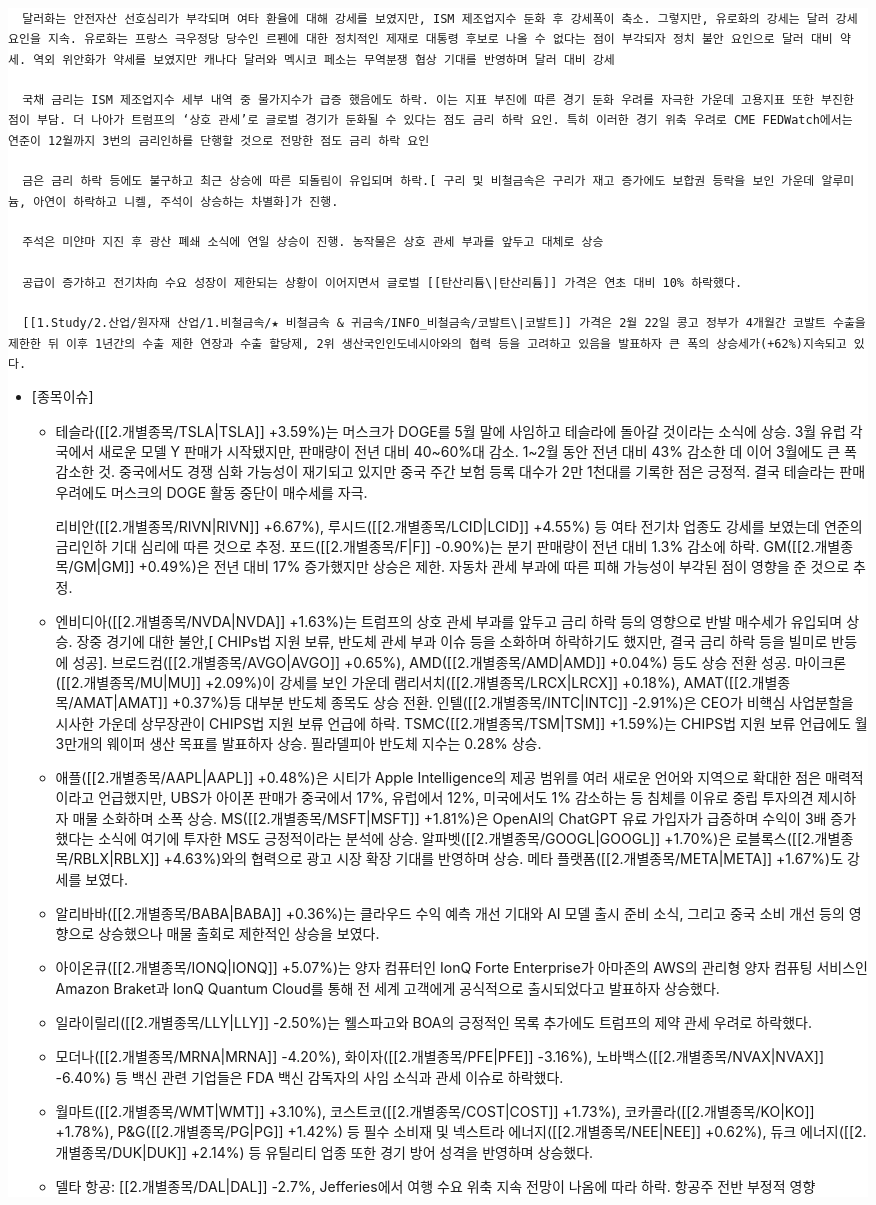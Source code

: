 	  달러화는 안전자산 선호심리가 부각되며 여타 환율에 대해 강세를 보였지만, ISM 제조업지수 둔화 후 강세폭이 축소. 그렇지만, 유로화의 강세는 달러 강세 요인을 지속. 유로화는 프랑스 극우정당 당수인 르펜에 대한 정치적인 제재로 대통령 후보로 나올 수 없다는 점이 부각되자 정치 불안 요인으로 달러 대비 약세. 역외 위안화가 약세를 보였지만 캐나다 달러와 멕시코 페소는 무역분쟁 협상 기대를 반영하며 달러 대비 강세
	  
	  국채 금리는 ISM 제조업지수 세부 내역 중 물가지수가 급증 했음에도 하락. 이는 지표 부진에 따른 경기 둔화 우려를 자극한 가운데 고용지표 또한 부진한 점이 부담. 더 나아가 트럼프의 ‘상호 관세’로 글로벌 경기가 둔화될 수 있다는 점도 금리 하락 요인. 특히 이러한 경기 위축 우려로 CME FEDWatch에서는 연준이 12월까지 3번의 금리인하를 단행할 것으로 전망한 점도 금리 하락 요인
	  
	  금은 금리 하락 등에도 불구하고 최근 상승에 따른 되돌림이 유입되며 하락.[ 구리 및 비철금속은 구리가 재고 증가에도 보합권 등락을 보인 가운데 알루미늄, 아연이 하락하고 니켈, 주석이 상승하는 차별화]가 진행. 
	  
	  주석은 미얀마 지진 후 광산 폐쇄 소식에 연일 상승이 진행. 농작물은 상호 관세 부과를 앞두고 대체로 상승
	  
	  공급이 증가하고 전기차向 수요 성장이 제한되는 상황이 이어지면서 글로벌 [[탄산리튬\|탄산리튬]] 가격은 연초 대비 10% 하락했다. 
	  
	  [[1.Study/2.산업/원자재 산업/1.비철금속/★ 비철금속 & 귀금속/INFO_비철금속/코발트\|코발트]] 가격은 2월 22일 콩고 정부가 4개월간 코발트 수출을 제한한 뒤 이후 1년간의 수출 제한 연장과 수출 할당제, 2위 생산국인인도네시아와의 협력 등을 고려하고 있음을 발표하자 큰 폭의 상승세가(+62%)지속되고 있다.



- [종목이슈]
	- 테슬라([[2.개별종목/TSLA\|TSLA]] +3.59%)는 머스크가 DOGE를 5월 말에 사임하고 테슬라에 돌아갈 것이라는 소식에 상승. 3월 유럽 각국에서 새로운 모델 Y 판매가 시작됐지만, 판매량이 전년 대비 40~60%대 감소. 1~2월 동안 전년 대비 43% 감소한 데 이어 3월에도 큰 폭 감소한 것. 중국에서도 경쟁 심화 가능성이 재기되고 있지만 중국 주간 보험 등록 대수가 2만 1천대를 기록한 점은 긍정적. 결국 테슬라는 판매 우려에도 머스크의 DOGE 활동 중단이 매수세를 자극. 
	  
	  리비안([[2.개별종목/RIVN\|RIVN]] +6.67%), 루시드([[2.개별종목/LCID\|LCID]] +4.55%) 등 여타 전기차 업종도 강세를 보였는데 연준의 금리인하 기대 심리에 따른 것으로 추정. 포드([[2.개별종목/F\|F]] -0.90%)는 분기 판매량이 전년 대비 1.3% 감소에 하락. GM([[2.개별종목/GM\|GM]] +0.49%)은 전년 대비 17% 증가했지만 상승은 제한. 자동차 관세 부과에 따른 피해 가능성이 부각된 점이 영향을 준 것으로 추정.
	  
	- 엔비디아([[2.개별종목/NVDA\|NVDA]] +1.63%)는 트럼프의 상호 관세 부과를 앞두고 금리 하락 등의 영향으로 반발 매수세가 유입되며 상승. 장중 경기에 대한 불안,[ CHIPs법 지원 보류, 반도체 관세 부과 이슈 등을 소화하며 하락하기도 했지만, 결국 금리 하락 등을 빌미로 반등에 성공]. 브로드컴([[2.개별종목/AVGO\|AVGO]] +0.65%), AMD([[2.개별종목/AMD\|AMD]] +0.04%) 등도 상승 전환 성공. 마이크론([[2.개별종목/MU\|MU]] +2.09%)이 강세를 보인 가운데 램리서치([[2.개별종목/LRCX\|LRCX]] +0.18%), AMAT([[2.개별종목/AMAT\|AMAT]] +0.37%)등 대부분 반도체 종목도 상승 전환. 인텔([[2.개별종목/INTC\|INTC]] -2.91%)은 CEO가 비핵심 사업분할을 시사한 가운데 상무장관이 CHIPS법 지원 보류 언급에 하락. TSMC([[2.개별종목/TSM\|TSM]] +1.59%)는 CHIPS법 지원 보류 언급에도 월 3만개의 웨이퍼 생산 목표를 발표하자 상승. 필라델피아 반도체 지수는 0.28% 상승.
	  
	- 애플([[2.개별종목/AAPL\|AAPL]] +0.48%)은 시티가 Apple Intelligence의 제공 범위를 여러 새로운 언어와 지역으로 확대한 점은 매력적이라고 언급했지만, UBS가 아이폰 판매가 중국에서 17%, 유럽에서 12%, 미국에서도 1% 감소하는 등 침체를 이유로 중립 투자의견 제시하자 매물 소화하며 소폭 상승. MS([[2.개별종목/MSFT\|MSFT]] +1.81%)은 OpenAI의 ChatGPT 유료 가입자가 급증하며 수익이 3배 증가했다는 소식에 여기에 투자한 MS도 긍정적이라는 분석에 상승. 알파벳([[2.개별종목/GOOGL\|GOOGL]] +1.70%)은 로블록스([[2.개별종목/RBLX\|RBLX]] +4.63%)와의 협력으로 광고 시장 확장 기대를 반영하며 상승. 메타 플랫폼([[2.개별종목/META\|META]] +1.67%)도 강세를 보였다.
	  
	- 알리바바([[2.개별종목/BABA\|BABA]] +0.36%)는 클라우드 수익 예측 개선 기대와 AI 모델 출시 준비 소식, 그리고 중국 소비 개선 등의 영향으로 상승했으나 매물 출회로 제한적인 상승을 보였다.
	  
	- 아이온큐([[2.개별종목/IONQ\|IONQ]] +5.07%)는 양자 컴퓨터인 IonQ Forte Enterprise가 아마존의 AWS의 관리형 양자 컴퓨팅 서비스인 Amazon Braket과 IonQ Quantum Cloud를 통해 전 세계 고객에게 공식적으로 출시되었다고 발표하자 상승했다.
	  
	- 일라이릴리([[2.개별종목/LLY\|LLY]] -2.50%)는 웰스파고와 BOA의 긍정적인 목록 추가에도 트럼프의 제약 관세 우려로 하락했다.
	  
	- 모더나([[2.개별종목/MRNA\|MRNA]] -4.20%), 화이자([[2.개별종목/PFE\|PFE]] -3.16%), 노바백스([[2.개별종목/NVAX\|NVAX]] -6.40%) 등 백신 관련 기업들은 FDA 백신 감독자의 사임 소식과 관세 이슈로 하락했다.
	  
	- 월마트([[2.개별종목/WMT\|WMT]] +3.10%), 코스트코([[2.개별종목/COST\|COST]] +1.73%), 코카콜라([[2.개별종목/KO\|KO]] +1.78%), P&G([[2.개별종목/PG\|PG]] +1.42%) 등 필수 소비재 및 넥스트라 에너지([[2.개별종목/NEE\|NEE]] +0.62%), 듀크 에너지([[2.개별종목/DUK\|DUK]] +2.14%) 등 유틸리티 업종 또한 경기 방어 성격을 반영하며 상승했다.
	  
	- 델타 항공: [[2.개별종목/DAL\|DAL]] -2.7%, Jefferies에서 여행 수요 위축 지속 전망이 나옴에 따라 하락. 항공주 전반 부정적 영향
	  